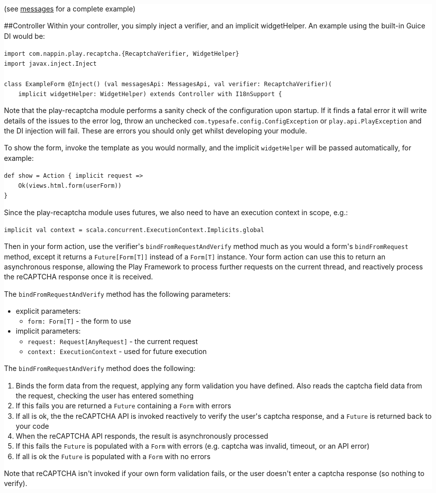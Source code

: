 (see [messages](https://github.com/chrisnappin/play-recaptcha-example/tree/release-2.0/conf/messages) for a complete example)


##Controller
Within your controller, you simply inject a verifier, and an implicit widgetHelper. An example using the built-in Guice DI would be:

    import com.nappin.play.recaptcha.{RecaptchaVerifier, WidgetHelper}
    import javax.inject.Inject
    
    class ExampleForm @Inject() (val messagesApi: MessagesApi, val verifier: RecaptchaVerifier)(
        implicit widgetHelper: WidgetHelper) extends Controller with I18nSupport {

Note that the play-recaptcha module performs a sanity check of the configuration upon startup. If it finds a fatal error it will write details of the issues to the error log, throw an unchecked ``com.typesafe.config.ConfigException`` or ``play.api.PlayException`` and the DI injection will fail. These are errors you should only get whilst developing your module.

To show the form, invoke the template as you would normally, and the implicit ``widgetHelper`` will be passed automatically, for example:

    def show = Action { implicit request =>
        Ok(views.html.form(userForm))
    }

Since the play-recaptcha module uses futures, we also need to have an execution context in scope, e.g.:

    implicit val context = scala.concurrent.ExecutionContext.Implicits.global

Then in your form action, use the verifier's ``bindFromRequestAndVerify`` method much as you would a form's ``bindFromRequest`` method, except it returns a ``Future[Form[T]]`` instead of a ``Form[T]`` instance.  Your form action can use this to return an asynchronous response, allowing the Play Framework to process further requests on the current thread, and reactively process the reCAPTCHA response once it is received. 

The ``bindFromRequestAndVerify`` method has the following parameters:

* explicit parameters:
  * ``form: Form[T]`` - the form to use
* implicit parameters:
  * ``request: Request[AnyRequest]`` - the current request
  * ``context: ExecutionContext`` - used for future execution

The ``bindFromRequestAndVerify`` method does the following:

1. Binds the form data from the request, applying any form validation you have defined. Also reads the captcha field data from the request, checking the user has entered something
  1. If this fails you are returned a ``Future`` containing a ``Form`` with errors
1. If all is ok, the the reCAPTCHA API is invoked reactively to verify the user's captcha response, and a ``Future`` is returned back to your code
1. When the reCAPTCHA API responds, the result is asynchronously processed
  1. If this fails the ``Future`` is populated with a ``Form`` with errors (e.g. captcha was invalid, timeout, or an API error)
  1. If all is ok the ``Future`` is populated with a ``Form`` with no errors

Note that reCAPTCHA isn't invoked if your own form validation fails, or the user doesn't enter a captcha response (so nothing to verify).

